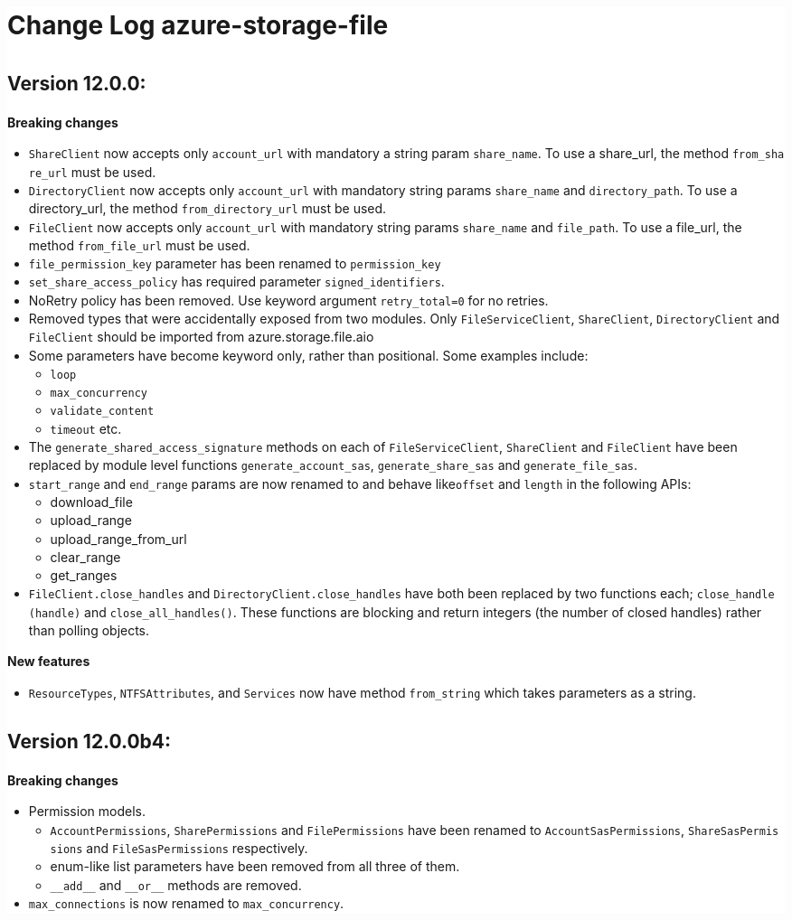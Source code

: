 # Change Log azure-storage-file

## Version 12.0.0:

**Breaking changes**

- `ShareClient` now accepts only `account_url` with mandatory a string param `share_name`.
To use a share_url, the method `from_share_url` must be used.
- `DirectoryClient` now accepts only `account_url` with mandatory string params `share_name` and `directory_path`.
To use a directory_url, the method `from_directory_url` must be used.
- `FileClient` now accepts only `account_url` with mandatory string params `share_name` and
`file_path`. To use a file_url, the method `from_file_url` must be used.
- `file_permission_key` parameter has been renamed to `permission_key`
- `set_share_access_policy` has required parameter `signed_identifiers`.
- NoRetry policy has been removed. Use keyword argument `retry_total=0` for no retries.
- Removed types that were accidentally exposed from two modules. Only `FileServiceClient`, `ShareClient`, `DirectoryClient` and `FileClient` should be imported from azure.storage.file.aio
- Some parameters have become keyword only, rather than positional. Some examples include:
  - `loop`
  - `max_concurrency`
  - `validate_content`
  - `timeout` etc.
- The `generate_shared_access_signature` methods on each of `FileServiceClient`, `ShareClient` and `FileClient` have been replaced by module level functions `generate_account_sas`, `generate_share_sas` and `generate_file_sas`.
- `start_range` and `end_range` params are now renamed to and behave like`offset` and `length` in
the following APIs:
  - download_file
  - upload_range
  - upload_range_from_url
  - clear_range
  - get_ranges
- `FileClient.close_handles` and `DirectoryClient.close_handles` have both been replaced by two functions each; `close_handle(handle)` and `close_all_handles()`. These functions are blocking and return integers (the number of closed handles) rather than polling objects.

**New features**

- `ResourceTypes`, `NTFSAttributes`, and `Services` now have method `from_string` which takes parameters as a string.


## Version 12.0.0b4:

**Breaking changes**

- Permission models.
  - `AccountPermissions`, `SharePermissions` and `FilePermissions` have been renamed to
  `AccountSasPermissions`, `ShareSasPermissions` and `FileSasPermissions` respectively.
  - enum-like list parameters have been removed from all three of them.
  - `__add__` and `__or__` methods are removed.
- `max_connections` is now renamed to `max_concurrency`.
